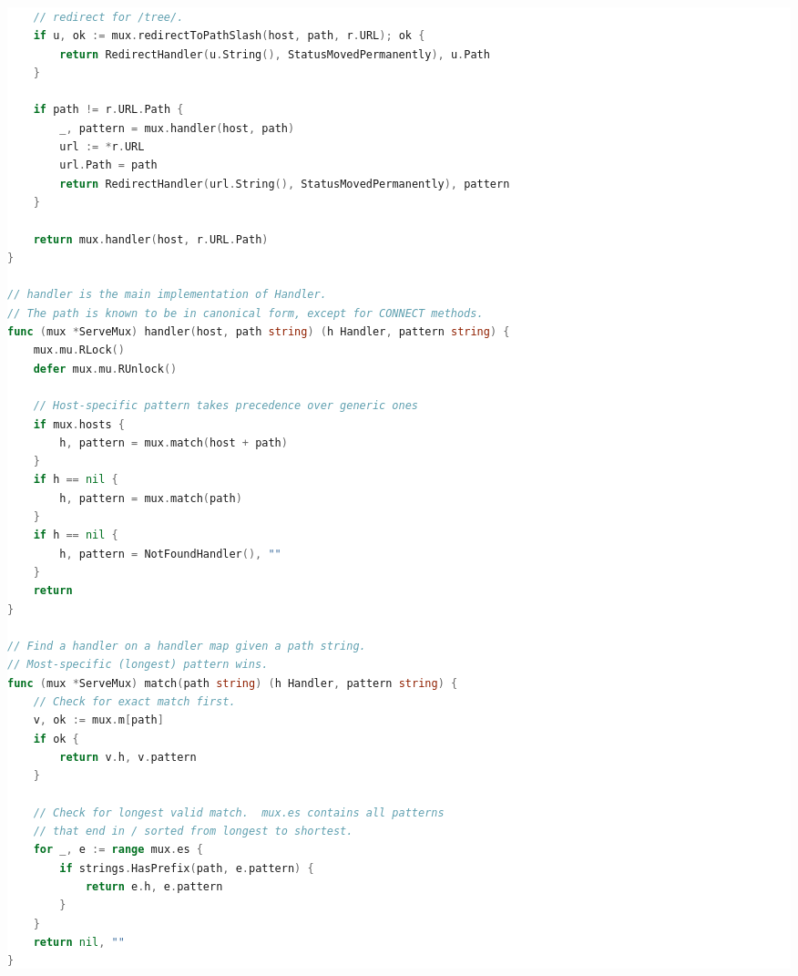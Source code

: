 ```go
	// redirect for /tree/.
	if u, ok := mux.redirectToPathSlash(host, path, r.URL); ok {
		return RedirectHandler(u.String(), StatusMovedPermanently), u.Path
	}

	if path != r.URL.Path {
		_, pattern = mux.handler(host, path)
		url := *r.URL
		url.Path = path
		return RedirectHandler(url.String(), StatusMovedPermanently), pattern
	}

	return mux.handler(host, r.URL.Path)
}

// handler is the main implementation of Handler.
// The path is known to be in canonical form, except for CONNECT methods.
func (mux *ServeMux) handler(host, path string) (h Handler, pattern string) {
	mux.mu.RLock()
	defer mux.mu.RUnlock()

	// Host-specific pattern takes precedence over generic ones
	if mux.hosts {
		h, pattern = mux.match(host + path)
	}
	if h == nil {
		h, pattern = mux.match(path)
	}
	if h == nil {
		h, pattern = NotFoundHandler(), ""
	}
	return
}

// Find a handler on a handler map given a path string.
// Most-specific (longest) pattern wins.
func (mux *ServeMux) match(path string) (h Handler, pattern string) {
	// Check for exact match first.
	v, ok := mux.m[path]
	if ok {
		return v.h, v.pattern
	}

	// Check for longest valid match.  mux.es contains all patterns
	// that end in / sorted from longest to shortest.
	for _, e := range mux.es {
		if strings.HasPrefix(path, e.pattern) {
			return e.h, e.pattern
		}
	}
	return nil, ""
}
```
